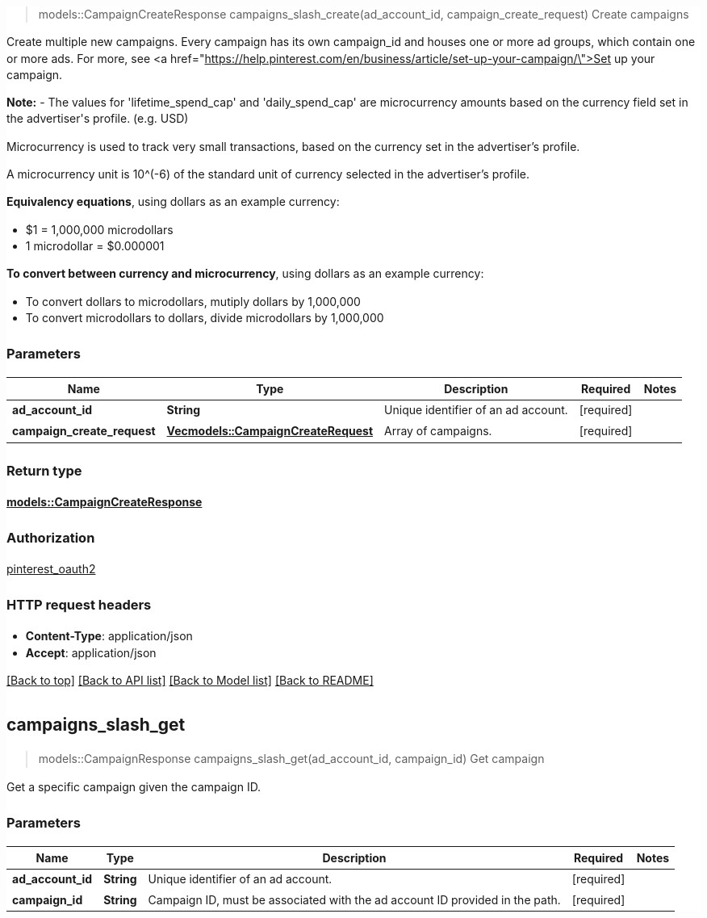 > models::CampaignCreateResponse campaigns_slash_create(ad_account_id, campaign_create_request)
Create campaigns

Create multiple new campaigns. Every campaign has its own campaign_id and houses one or more ad groups, which contain one or more ads. For more, see <a href=\"https://help.pinterest.com/en/business/article/set-up-your-campaign/\">Set up your campaign</a>. <p/> <strong>Note:</strong> - The values for 'lifetime_spend_cap' and 'daily_spend_cap' are microcurrency amounts based on the currency field set in the advertiser's profile. (e.g. USD) <p/> <p>Microcurrency is used to track very small transactions, based on the currency set in the advertiser’s profile.</p> <p>A microcurrency unit is 10^(-6) of the standard unit of currency selected in the advertiser’s profile.</p>  <p><strong>Equivalency equations</strong>, using dollars as an example currency:</p> <ul>   <li>$1 = 1,000,000 microdollars</li>   <li>1 microdollar = $0.000001 </li> </ul> <p><strong>To convert between currency and microcurrency</strong>, using dollars as an example currency:</p> <ul>   <li>To convert dollars to microdollars, mutiply dollars by 1,000,000</li>   <li>To convert microdollars to dollars, divide microdollars by 1,000,000</li> </ul>

### Parameters


Name | Type | Description  | Required | Notes
------------- | ------------- | ------------- | ------------- | -------------
**ad_account_id** | **String** | Unique identifier of an ad account. | [required] |
**campaign_create_request** | [**Vec<models::CampaignCreateRequest>**](CampaignCreateRequest.md) | Array of campaigns. | [required] |

### Return type

[**models::CampaignCreateResponse**](CampaignCreateResponse.md)

### Authorization

[pinterest_oauth2](../README.md#pinterest_oauth2)

### HTTP request headers

- **Content-Type**: application/json
- **Accept**: application/json

[[Back to top]](#) [[Back to API list]](../README.md#documentation-for-api-endpoints) [[Back to Model list]](../README.md#documentation-for-models) [[Back to README]](../README.md)


## campaigns_slash_get

> models::CampaignResponse campaigns_slash_get(ad_account_id, campaign_id)
Get campaign

Get a specific campaign given the campaign ID.

### Parameters


Name | Type | Description  | Required | Notes
------------- | ------------- | ------------- | ------------- | -------------
**ad_account_id** | **String** | Unique identifier of an ad account. | [required] |
**campaign_id** | **String** | Campaign ID, must be associated with the ad account ID provided in the path. | [required] |
